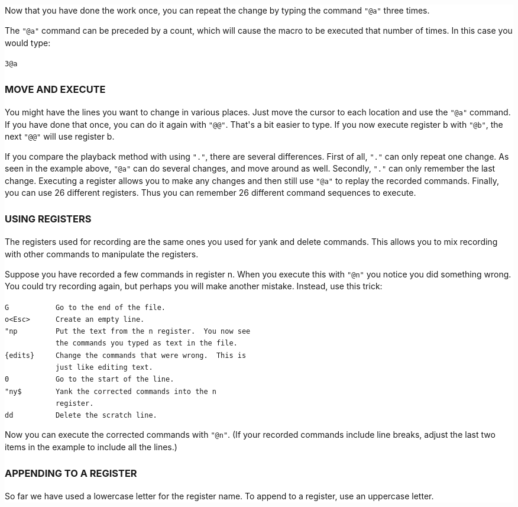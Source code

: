 Now that you have done the work once, you can repeat the change by
typing the command `"@a"` three times.

The `"@a"` command can be preceded by a count, which will cause the
macro to be executed that number of times.  In this case you would type:

    3@a

### MOVE AND EXECUTE

You might have the lines you want to change in various places.  Just
move the cursor to each location and use the `"@a"` command.  If you
have done that once, you can do it again with `"@@"`.  That's a bit
easier to type.  If you now execute register b with `"@b"`, the next
`"@@"` will use register b.

If you compare the playback method with using `"."`, there are several
differences.  First of all, `"."` can only repeat one change.  As seen
in the example above, `"@a"` can do several changes, and move around as
well.  Secondly, `"."` can only remember the last change.  Executing a
register allows you to make any changes and then still use `"@a"` to
replay the recorded commands.  Finally, you can use 26 different
registers.  Thus you can remember 26 different command sequences to
execute.

### USING REGISTERS

The registers used for recording are the same ones you used for yank and
delete commands.  This allows you to mix recording with other commands
to manipulate the registers.

Suppose you have recorded a few commands in register n.  When you
execute this with `"@n"` you notice you did something wrong.  You could
try recording again, but perhaps you will make another mistake.
Instead, use this trick:

    G           Go to the end of the file.
    o<Esc>      Create an empty line.
    "np         Put the text from the n register.  You now see
                the commands you typed as text in the file.
    {edits}     Change the commands that were wrong.  This is
                just like editing text.
    0           Go to the start of the line.
    "ny$        Yank the corrected commands into the n
                register.
    dd          Delete the scratch line.

Now you can execute the corrected commands with `"@n"`.  (If your
recorded commands include line breaks, adjust the last two items in the
example to include all the lines.)

### APPENDING TO A REGISTER

So far we have used a lowercase letter for the register name.  To append
to a register, use an uppercase letter.
